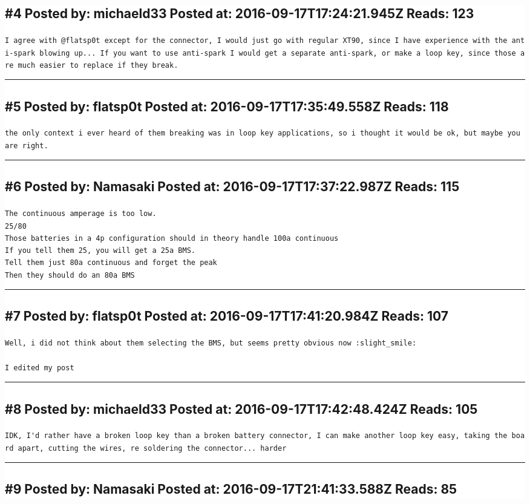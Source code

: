 ## \#4 Posted by: michaeld33 Posted at: 2016-09-17T17:24:21.945Z Reads: 123

```
I agree with @flatsp0t except for the connector, I would just go with regular XT90, since I have experience with the anti-spark blowing up... If you want to use anti-spark I would get a separate anti-spark, or make a loop key, since those are much easier to replace if they break.
```

---
## \#5 Posted by: flatsp0t Posted at: 2016-09-17T17:35:49.558Z Reads: 118

```
the only context i ever heard of them breaking was in loop key applications, so i thought it would be ok, but maybe you are right.
```

---
## \#6 Posted by: Namasaki Posted at: 2016-09-17T17:37:22.987Z Reads: 115

```
The continuous amperage is too low. 
25/80
Those batteries in a 4p configuration should in theory handle 100a continuous 
If you tell them 25, you will get a 25a BMS. 
Tell them just 80a continuous and forget the peak 
Then they should do an 80a BMS
```

---
## \#7 Posted by: flatsp0t Posted at: 2016-09-17T17:41:20.984Z Reads: 107

```
Well, i did not think about them selecting the BMS, but seems pretty obvious now :slight_smile:

I edited my post
```

---
## \#8 Posted by: michaeld33 Posted at: 2016-09-17T17:42:48.424Z Reads: 105

```
IDK, I'd rather have a broken loop key than a broken battery connector, I can make another loop key easy, taking the board apart, cutting the wires, re soldering the connector... harder
```

---
## \#9 Posted by: Namasaki Posted at: 2016-09-17T21:41:33.588Z Reads: 85
